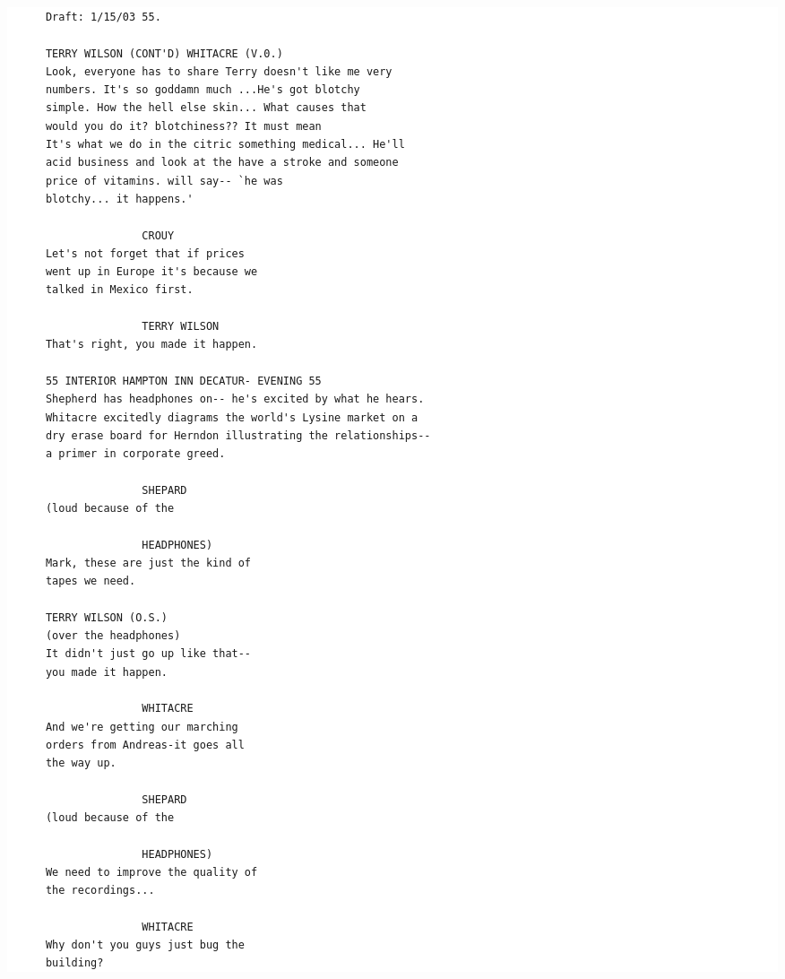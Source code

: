                          

                         

                         

                         
          Draft: 1/15/03 55.

          TERRY WILSON (CONT'D) WHITACRE (V.0.)
          Look, everyone has to share Terry doesn't like me very
          numbers. It's so goddamn much ...He's got blotchy
          simple. How the hell else skin... What causes that
          would you do it? blotchiness?? It must mean
          It's what we do in the citric something medical... He'll
          acid business and look at the have a stroke and someone
          price of vitamins. will say-- `he was
          blotchy... it happens.'

                         CROUY
          Let's not forget that if prices
          went up in Europe it's because we
          talked in Mexico first.

                         TERRY WILSON
          That's right, you made it happen.

          55 INTERIOR HAMPTON INN DECATUR- EVENING 55
          Shepherd has headphones on-- he's excited by what he hears.
          Whitacre excitedly diagrams the world's Lysine market on a
          dry erase board for Herndon illustrating the relationships--
          a primer in corporate greed.

                         SHEPARD
          (loud because of the

                         HEADPHONES)
          Mark, these are just the kind of
          tapes we need.

          TERRY WILSON (O.S.)
          (over the headphones)
          It didn't just go up like that--
          you made it happen.

                         WHITACRE
          And we're getting our marching
          orders from Andreas-it goes all
          the way up.

                         SHEPARD
          (loud because of the

                         HEADPHONES)
          We need to improve the quality of
          the recordings...

                         WHITACRE
          Why don't you guys just bug the
          building?
